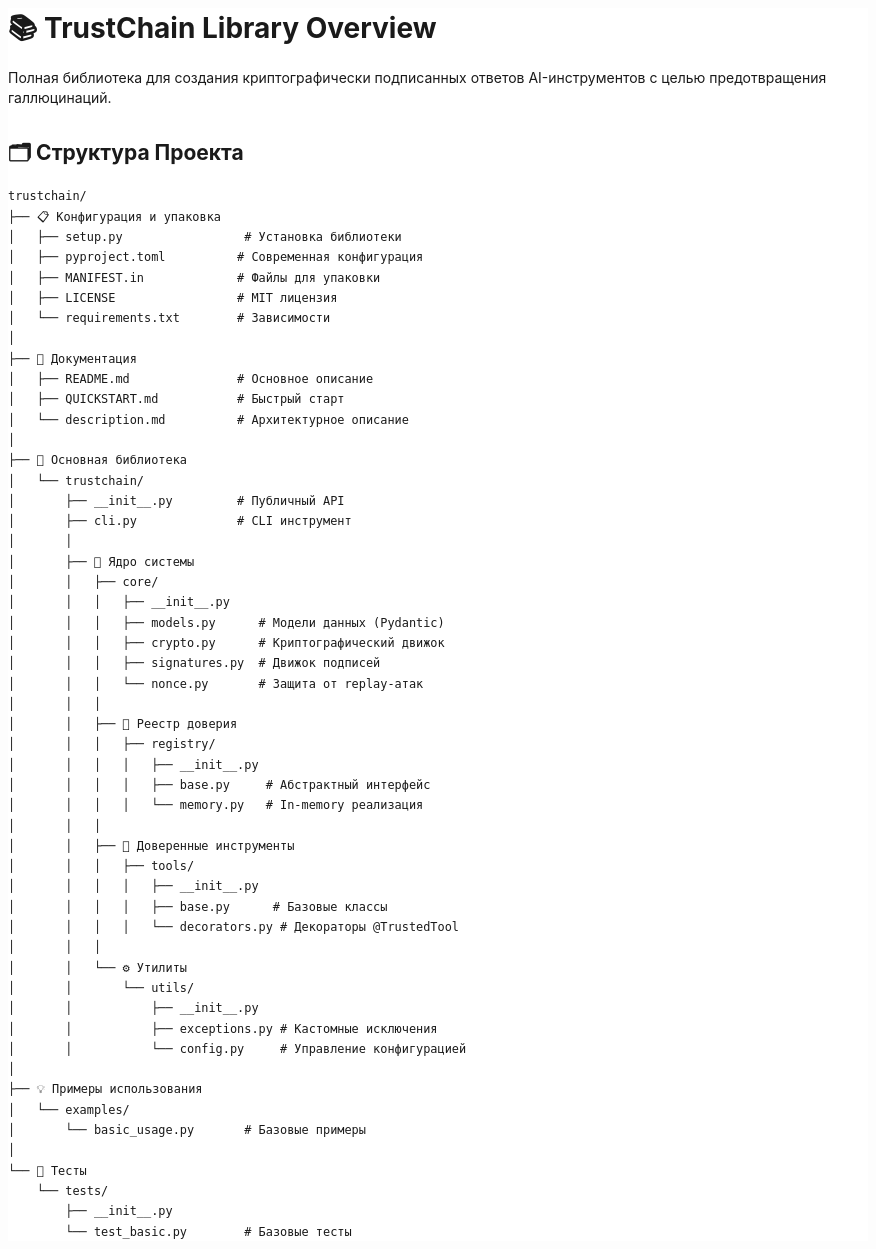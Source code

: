 # 📚 TrustChain Library Overview

Полная библиотека для создания криптографически подписанных ответов AI-инструментов с целью предотвращения галлюцинаций.

## 🗂️ Структура Проекта

```
trustchain/
├── 📋 Конфигурация и упаковка
│   ├── setup.py                 # Установка библиотеки
│   ├── pyproject.toml          # Современная конфигурация
│   ├── MANIFEST.in             # Файлы для упаковки
│   ├── LICENSE                 # MIT лицензия
│   └── requirements.txt        # Зависимости
│
├── 📖 Документация
│   ├── README.md               # Основное описание
│   ├── QUICKSTART.md           # Быстрый старт
│   └── description.md          # Архитектурное описание
│
├── 🔧 Основная библиотека
│   └── trustchain/
│       ├── __init__.py         # Публичный API
│       ├── cli.py              # CLI инструмент
│       │
│       ├── 🧠 Ядро системы
│       │   ├── core/
│       │   │   ├── __init__.py
│       │   │   ├── models.py      # Модели данных (Pydantic)
│       │   │   ├── crypto.py      # Криптографический движок
│       │   │   ├── signatures.py  # Движок подписей
│       │   │   └── nonce.py       # Защита от replay-атак
│       │   │
│       │   ├── 🏪 Реестр доверия
│       │   │   ├── registry/
│       │   │   │   ├── __init__.py
│       │   │   │   ├── base.py     # Абстрактный интерфейс
│       │   │   │   └── memory.py   # In-memory реализация
│       │   │
│       │   ├── 🔨 Доверенные инструменты
│       │   │   ├── tools/
│       │   │   │   ├── __init__.py
│       │   │   │   ├── base.py      # Базовые классы
│       │   │   │   └── decorators.py # Декораторы @TrustedTool
│       │   │
│       │   └── ⚙️ Утилиты
│       │       └── utils/
│       │           ├── __init__.py
│       │           ├── exceptions.py # Кастомные исключения
│       │           └── config.py     # Управление конфигурацией
│
├── 💡 Примеры использования
│   └── examples/
│       └── basic_usage.py       # Базовые примеры
│
└── 🧪 Тесты
    └── tests/
        ├── __init__.py
        └── test_basic.py        # Базовые тесты
```
